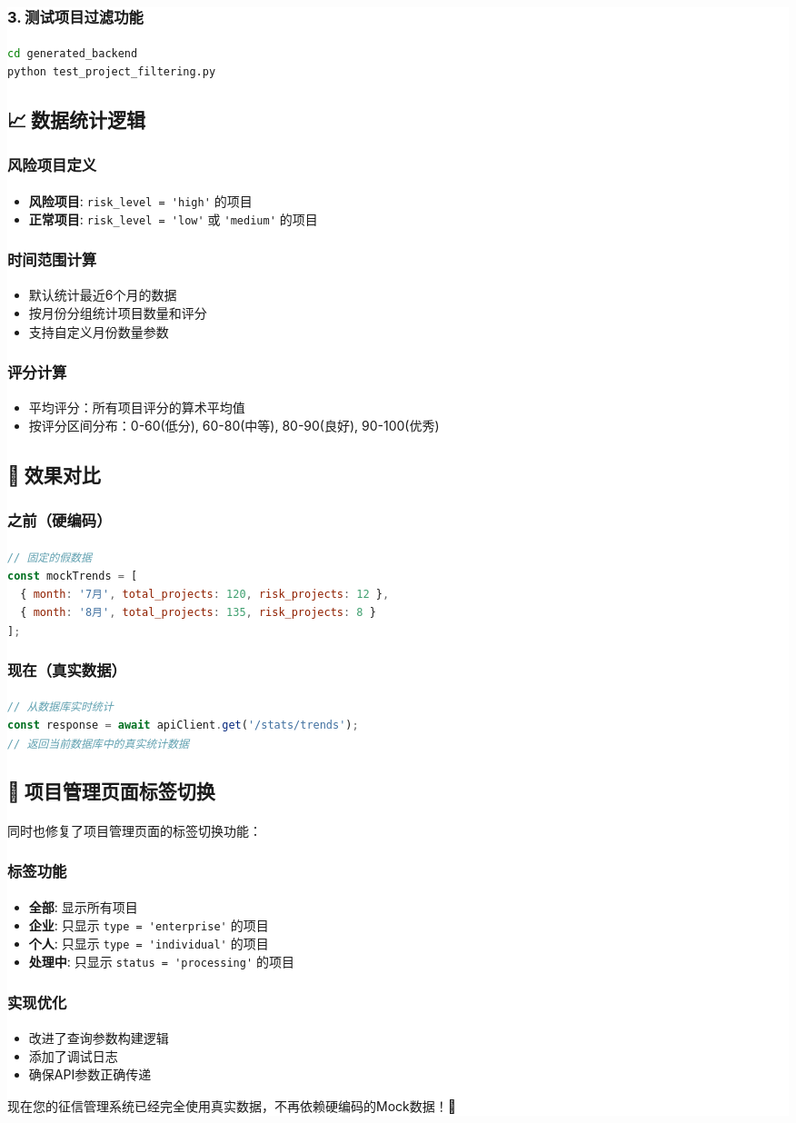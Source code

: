 ### 3. 测试项目过滤功能
```bash
cd generated_backend
python test_project_filtering.py
```

## 📈 **数据统计逻辑**

### 风险项目定义
- **风险项目**: `risk_level = 'high'` 的项目
- **正常项目**: `risk_level = 'low'` 或 `'medium'` 的项目

### 时间范围计算
- 默认统计最近6个月的数据
- 按月份分组统计项目数量和评分
- 支持自定义月份数量参数

### 评分计算
- 平均评分：所有项目评分的算术平均值
- 按评分区间分布：0-60(低分), 60-80(中等), 80-90(良好), 90-100(优秀)

## 🎉 **效果对比**

### 之前（硬编码）
```javascript
// 固定的假数据
const mockTrends = [
  { month: '7月', total_projects: 120, risk_projects: 12 },
  { month: '8月', total_projects: 135, risk_projects: 8 }
];
```

### 现在（真实数据）
```javascript
// 从数据库实时统计
const response = await apiClient.get('/stats/trends');
// 返回当前数据库中的真实统计数据
```

## 🔄 **项目管理页面标签切换**

同时也修复了项目管理页面的标签切换功能：

### 标签功能
- **全部**: 显示所有项目
- **企业**: 只显示 `type = 'enterprise'` 的项目  
- **个人**: 只显示 `type = 'individual'` 的项目
- **处理中**: 只显示 `status = 'processing'` 的项目

### 实现优化
- 改进了查询参数构建逻辑
- 添加了调试日志
- 确保API参数正确传递

现在您的征信管理系统已经完全使用真实数据，不再依赖硬编码的Mock数据！🎊
